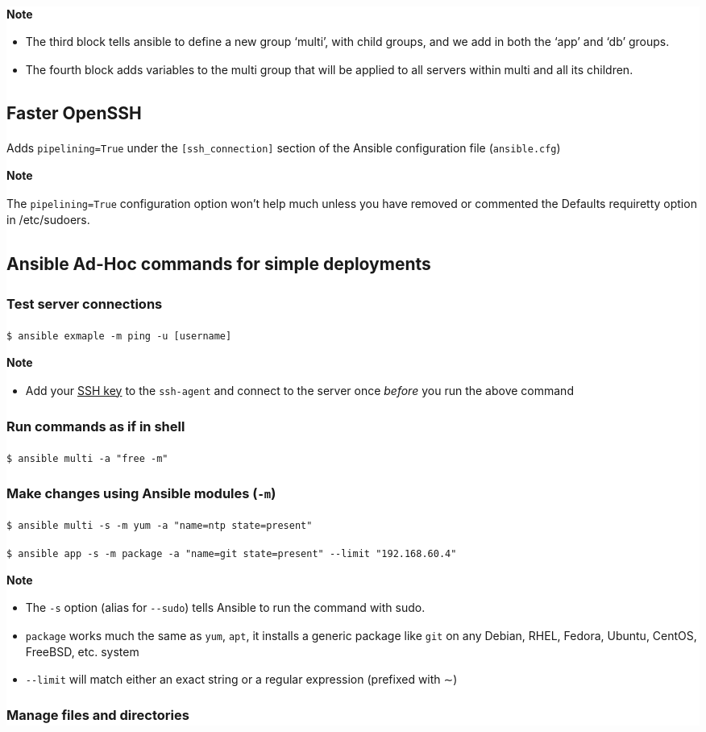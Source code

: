 **Note**

* The third block tells ansible to define a new group ‘multi’, with child groups, and we add in both the ‘app’ and ‘db’ groups.

* The fourth block adds variables to the multi group that will be applied to all servers within multi and all its children.

## Faster OpenSSH

Adds `pipelining=True` under the `[ssh_connection]` section of the Ansible configuration file (`ansible.cfg`)

**Note**

The `pipelining=True` configuration option won’t help much unless you have removed or commented the Defaults requiretty option in /etc/sudoers. 

## Ansible Ad-Hoc commands for simple deployments

### Test server connections

```
$ ansible exmaple -m ping -u [username]
```

**Note** 

* Add your [SSH key](https://help.github.com/articles/generating-a-new-ssh-key-and-adding-it-to-the-ssh-agent/) to the `ssh-agent` and connect to the server once _before_ you run the above command

### Run commands as if in shell

```
$ ansible multi -a "free -m"
```

### Make changes using Ansible modules (`-m`)

```
$ ansible multi -s -m yum -a "name=ntp state=present"
```

```
$ ansible app -s -m package -a "name=git state=present" --limit "192.168.60.4"
```

**Note**

* The `-s` option (alias for `--sudo`) tells Ansible to run the command with sudo.

* `package` works much the same as `yum`, `apt`, it installs a generic package like `git` on any Debian, RHEL, Fedora, Ubuntu, CentOS, FreeBSD, etc. system

* `--limit` will match either an exact string or a regular expression (prefixed with ∼) 

### Manage files and directories
